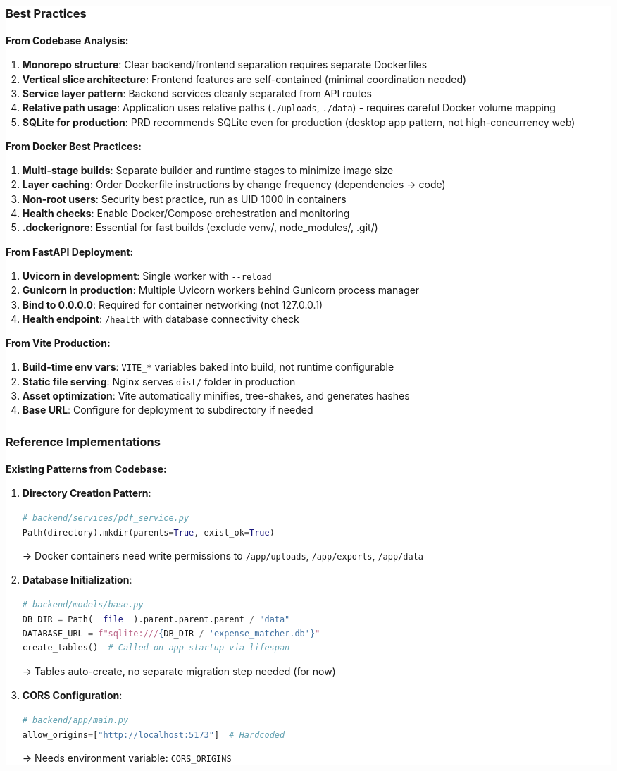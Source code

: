### Best Practices

**From Codebase Analysis:**
1. **Monorepo structure**: Clear backend/frontend separation requires separate Dockerfiles
2. **Vertical slice architecture**: Frontend features are self-contained (minimal coordination needed)
3. **Service layer pattern**: Backend services cleanly separated from API routes
4. **Relative path usage**: Application uses relative paths (`./uploads`, `./data`) - requires careful Docker volume mapping
5. **SQLite for production**: PRD recommends SQLite even for production (desktop app pattern, not high-concurrency web)

**From Docker Best Practices:**
1. **Multi-stage builds**: Separate builder and runtime stages to minimize image size
2. **Layer caching**: Order Dockerfile instructions by change frequency (dependencies → code)
3. **Non-root users**: Security best practice, run as UID 1000 in containers
4. **Health checks**: Enable Docker/Compose orchestration and monitoring
5. **.dockerignore**: Essential for fast builds (exclude venv/, node_modules/, .git/)

**From FastAPI Deployment:**
1. **Uvicorn in development**: Single worker with `--reload`
2. **Gunicorn in production**: Multiple Uvicorn workers behind Gunicorn process manager
3. **Bind to 0.0.0.0**: Required for container networking (not 127.0.0.1)
4. **Health endpoint**: `/health` with database connectivity check

**From Vite Production:**
1. **Build-time env vars**: `VITE_*` variables baked into build, not runtime configurable
2. **Static file serving**: Nginx serves `dist/` folder in production
3. **Asset optimization**: Vite automatically minifies, tree-shakes, and generates hashes
4. **Base URL**: Configure for deployment to subdirectory if needed

### Reference Implementations

**Existing Patterns from Codebase:**

1. **Directory Creation Pattern**:
   ```python
   # backend/services/pdf_service.py
   Path(directory).mkdir(parents=True, exist_ok=True)
   ```
   → Docker containers need write permissions to `/app/uploads`, `/app/exports`, `/app/data`

2. **Database Initialization**:
   ```python
   # backend/models/base.py
   DB_DIR = Path(__file__).parent.parent.parent / "data"
   DATABASE_URL = f"sqlite:///{DB_DIR / 'expense_matcher.db'}"
   create_tables()  # Called on app startup via lifespan
   ```
   → Tables auto-create, no separate migration step needed (for now)

3. **CORS Configuration**:
   ```python
   # backend/app/main.py
   allow_origins=["http://localhost:5173"]  # Hardcoded
   ```
   → Needs environment variable: `CORS_ORIGINS`
